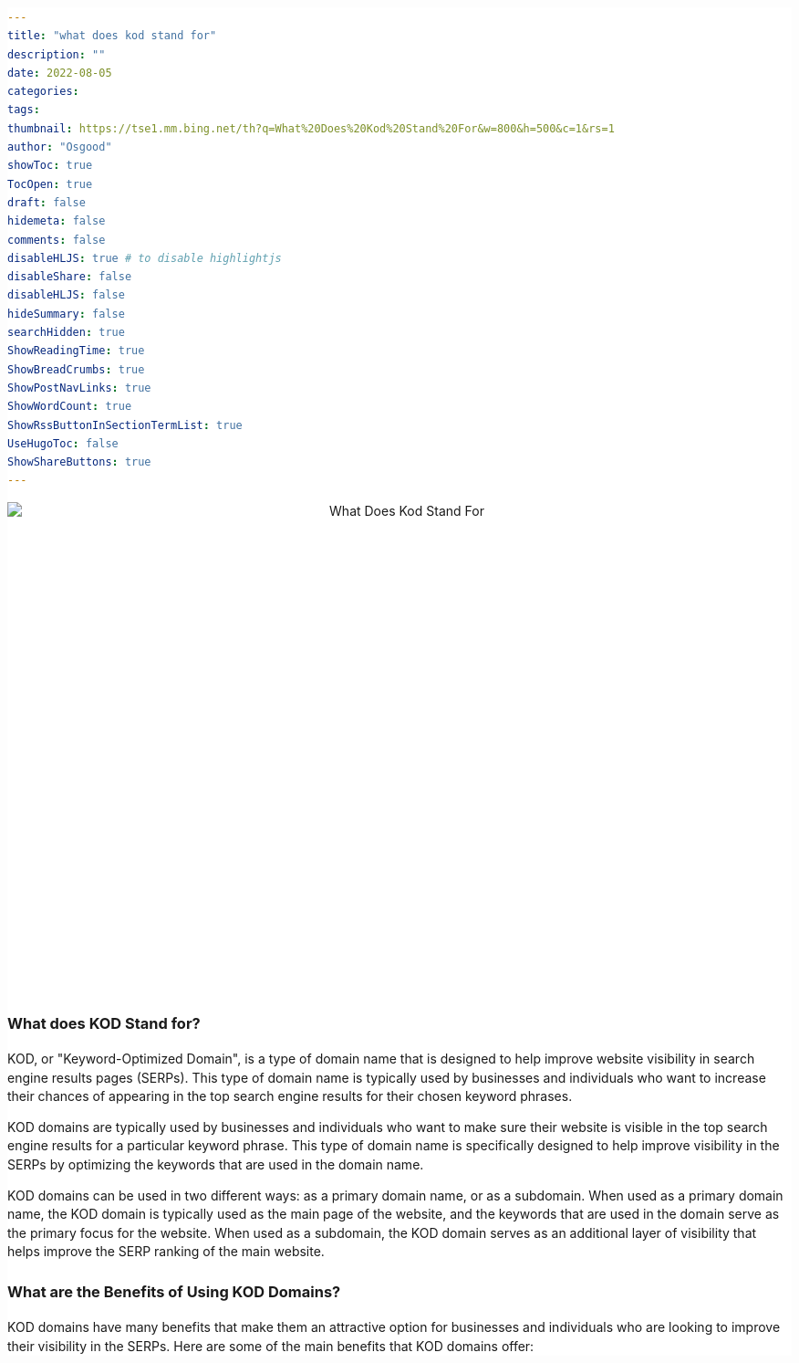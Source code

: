 ```yaml
---
title: "what does kod stand for"
description: ""
date: 2022-08-05
categories: 
tags: 
thumbnail: https://tse1.mm.bing.net/th?q=What%20Does%20Kod%20Stand%20For&w=800&h=500&c=1&rs=1
author: "Osgood"
showToc: true
TocOpen: true
draft: false
hidemeta: false
comments: false
disableHLJS: true # to disable highlightjs
disableShare: false
disableHLJS: false
hideSummary: false
searchHidden: true
ShowReadingTime: true
ShowBreadCrumbs: true
ShowPostNavLinks: true
ShowWordCount: true
ShowRssButtonInSectionTermList: true
UseHugoToc: false
ShowShareButtons: true
---
```


<center>
	<img src="https://tse1.mm.bing.net/th?q=What%20Does%20Kod%20Stand%20For&w=800&h=500&c=1&rs=1" alt="What Does Kod Stand For" width="800" height="500" style="display: block; width: 100%; height: auto">
</center>

### What does KOD Stand for?
KOD, or "Keyword-Optimized Domain", is a type of domain name that is designed to help improve website visibility in search engine results pages (SERPs). This type of domain name is typically used by businesses and individuals who want to increase their chances of appearing in the top search engine results for their chosen keyword phrases.

KOD domains are typically used by businesses and individuals who want to make sure their website is visible in the top search engine results for a particular keyword phrase. This type of domain name is specifically designed to help improve visibility in the SERPs by optimizing the keywords that are used in the domain name.

KOD domains can be used in two different ways: as a primary domain name, or as a subdomain. When used as a primary domain name, the KOD domain is typically used as the main page of the website, and the keywords that are used in the domain serve as the primary focus for the website. When used as a subdomain, the KOD domain serves as an additional layer of visibility that helps improve the SERP ranking of the main website.

### What are the Benefits of Using KOD Domains?
KOD domains have many benefits that make them an attractive option for businesses and individuals who are looking to improve their visibility in the SERPs. Here are some of the main benefits that KOD domains offer:
